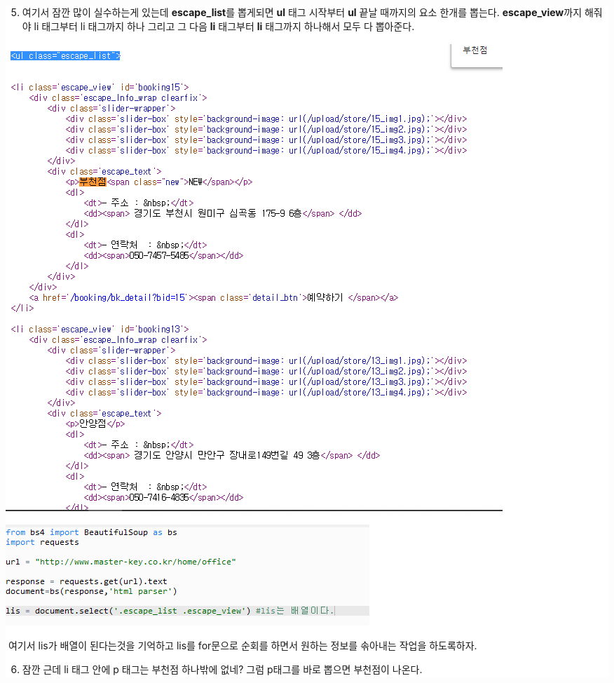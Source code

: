 5. 여기서 잠깐 많이 실수하는게 있는데 **escape_list**를 뽑게되면 **ul** 태그 시작부터 **ul** 끝날 때까지의 요소 한개를 뽑는다. **escape_view**까지 해줘야 li 태그부터 li 태그까지 하나 그리고 그 다음 **li** 태그부터 **li** 태그까지 하나해서 모두 다 뽑아준다.

![](image/8.png)

![](image/9.png)

​	여기서 lis가 배열이 된다는것을 기억하고 lis를 for문으로 순회를 하면서 원하는 정보를 솎아내는 작업을 하도록하자.

6. 잠깐 근데 li 태그 안에 p 태그는 부천점 하나밖에 없네? 그럼 p태그를 바로 뽑으면 부천점이 나온다.
